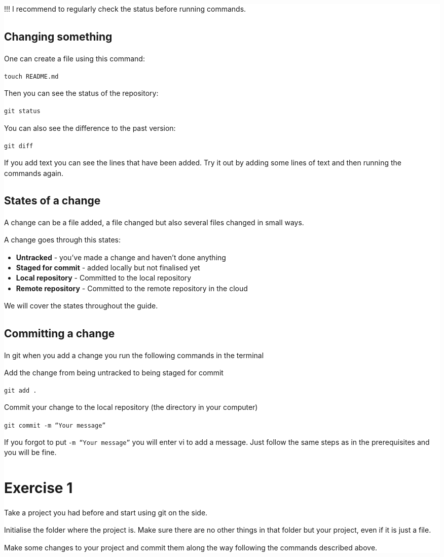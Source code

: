 !!! I recommend to regularly check the status before running commands. 

## Changing something
One can create a file using this command:
```
touch README.md 
```
Then you can see the status of the repository:
```
git status
```
You can also see the difference to the past version:
```
git diff
```
If you add text you can see the lines that have been added. Try it out by adding some lines of text and then running the commands again.

## States of a change
A change can be a file added, a file changed but also several files changed in small ways.
 
A change goes through this states:

- **Untracked** - you’ve made a change and haven’t done anything
- **Staged for commit** - added locally but not finalised yet
- **Local repository** - Committed to the local repository 
- **Remote repository** - Committed to the remote repository in the cloud
 
We will cover the states throughout the guide.

## Committing a change 
In git when you add a change you run the following commands in the terminal
 
Add the change from being untracked to being staged for commit
```
git add .   
```
 
Commit your change to the local repository (the directory in your computer)
```
git commit -m “Your message” 
```
If you forgot to put `-m “Your message”` you will enter vi to add a message. Just follow the same steps as in the prerequisites and you will be fine. 

# Exercise 1
Take a project you had before and start using git on the side. 

Initialise the folder where the project is. Make sure there are no other things in that folder but your project, even if it is just a file. 
 
Make some changes to your project and commit them along the way following the commands described above. 
 